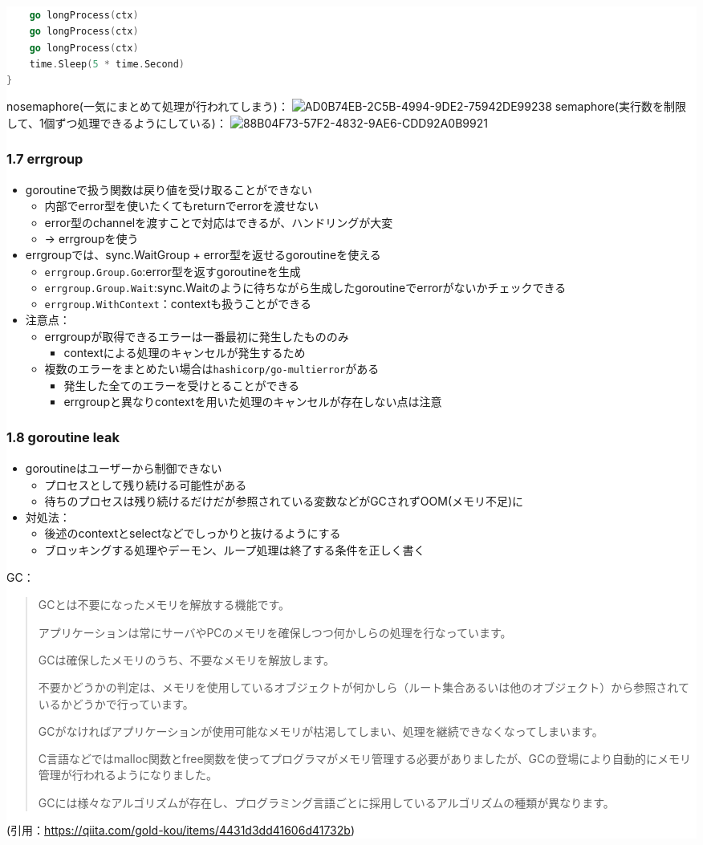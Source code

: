 ```go
	go longProcess(ctx)
	go longProcess(ctx)
	go longProcess(ctx)
	time.Sleep(5 * time.Second)
}
```

nosemaphore(一気にまとめて処理が行われてしまう)：
<img width="1011" alt="AD0B74EB-2C5B-4994-9DE2-75942DE99238" src="https://github.com/IzmYuta/TIL/assets/104307371/38f853e0-d32d-461f-ab94-a771e8555ad6">
semaphore(実行数を制限して、1個ずつ処理できるようにしている)：
<img width="1011" alt="88B04F73-57F2-4832-9AE6-CDD92A0B9921" src="https://github.com/IzmYuta/TIL/assets/104307371/c79cb59c-a013-48ab-a285-595a62c0c9e0">

### 1.7 errgroup
- goroutineで扱う関数は戻り値を受け取ることができない
  - 内部でerror型を使いたくてもreturnでerrorを渡せない
  - error型のchannelを渡すことで対応はできるが、ハンドリングが大変
  - -> errgroupを使う
- errgroupでは、sync.WaitGroup + error型を返せるgoroutineを使える
  - `errgroup.Group.Go`:error型を返すgoroutineを生成
  - `errgroup.Group.Wait`:sync.Waitのように待ちながら生成したgoroutineでerrorがないかチェックできる
  - `errgroup.WithContext`：contextも扱うことができる
- 注意点：
  - errgroupが取得できるエラーは一番最初に発生したもののみ
    - contextによる処理のキャンセルが発生するため
  - 複数のエラーをまとめたい場合は`hashicorp/go-multierror`がある
    - 発生した全てのエラーを受けとることができる
    - errgroupと異なりcontextを用いた処理のキャンセルが存在しない点は注意

### 1.8 goroutine leak
- goroutineはユーザーから制御できない
  - プロセスとして残り続ける可能性がある
  - 待ちのプロセスは残り続けるだけだが参照されている変数などがGCされずOOM(メモリ不足)に
- 対処法：
  - 後述のcontextとselectなどでしっかりと抜けるようにする
  - ブロッキングする処理やデーモン、ループ処理は終了する条件を正しく書く

GC：
> GCとは不要になったメモリを解放する機能です。
> 
> アプリケーションは常にサーバやPCのメモリを確保しつつ何かしらの処理を行なっています。
>
> GCは確保したメモリのうち、不要なメモリを解放します。
>
> 不要かどうかの判定は、メモリを使用しているオブジェクトが何かしら（ルート集合あるいは他のオブジェクト）から参照されているかどうかで行っています。
>
> GCがなければアプリケーションが使用可能なメモリが枯渇してしまい、処理を継続できなくなってしまいます。
>
> C言語などではmalloc関数とfree関数を使ってプログラマがメモリ管理する必要がありましたが、GCの登場により自動的にメモリ管理が行われるようになりました。
>
> GCには様々なアルゴリズムが存在し、プログラミング言語ごとに採用しているアルゴリズムの種類が異なります。

(引用：https://qiita.com/gold-kou/items/4431d3dd41606d41732b)
